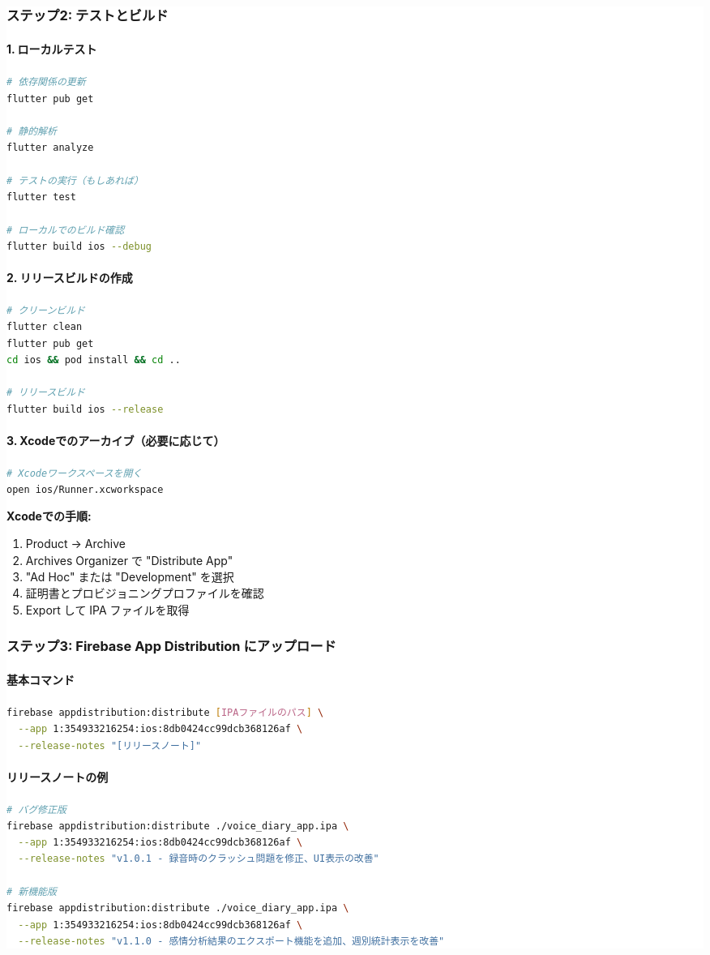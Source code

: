 ### ステップ2: テストとビルド

#### 1. ローカルテスト
```bash
# 依存関係の更新
flutter pub get

# 静的解析
flutter analyze

# テストの実行（もしあれば）
flutter test

# ローカルでのビルド確認
flutter build ios --debug
```

#### 2. リリースビルドの作成
```bash
# クリーンビルド
flutter clean
flutter pub get
cd ios && pod install && cd ..

# リリースビルド
flutter build ios --release
```

#### 3. Xcodeでのアーカイブ（必要に応じて）
```bash
# Xcodeワークスペースを開く
open ios/Runner.xcworkspace
```

**Xcodeでの手順:**
1. Product → Archive
2. Archives Organizer で "Distribute App"
3. "Ad Hoc" または "Development" を選択
4. 証明書とプロビジョニングプロファイルを確認
5. Export して IPA ファイルを取得

### ステップ3: Firebase App Distribution にアップロード

#### 基本コマンド
```bash
firebase appdistribution:distribute [IPAファイルのパス] \
  --app 1:354933216254:ios:8db0424cc99dcb368126af \
  --release-notes "[リリースノート]"
```

#### リリースノートの例
```bash
# バグ修正版
firebase appdistribution:distribute ./voice_diary_app.ipa \
  --app 1:354933216254:ios:8db0424cc99dcb368126af \
  --release-notes "v1.0.1 - 録音時のクラッシュ問題を修正、UI表示の改善"

# 新機能版
firebase appdistribution:distribute ./voice_diary_app.ipa \
  --app 1:354933216254:ios:8db0424cc99dcb368126af \
  --release-notes "v1.1.0 - 感情分析結果のエクスポート機能を追加、週別統計表示を改善"
```
